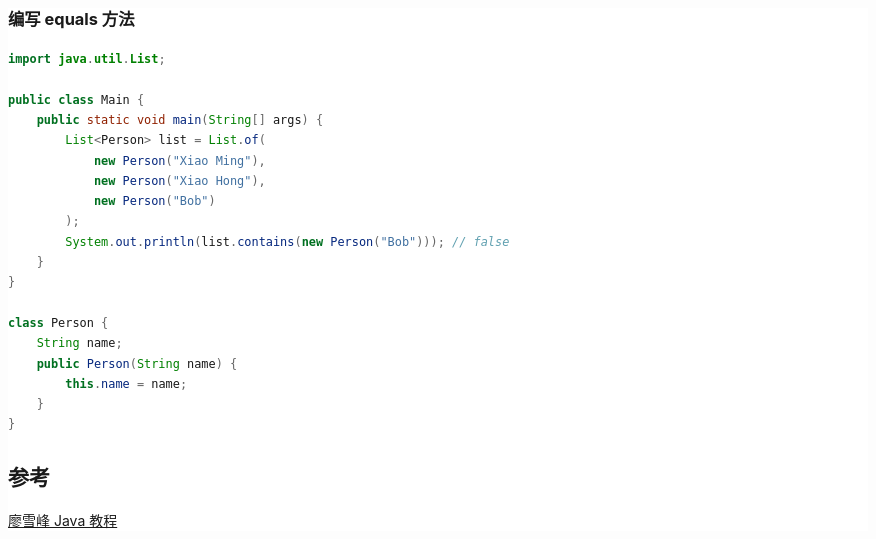 ### 编写 equals 方法

```java
import java.util.List;

public class Main {
    public static void main(String[] args) {
        List<Person> list = List.of(
            new Person("Xiao Ming"),
            new Person("Xiao Hong"),
            new Person("Bob")
        );
        System.out.println(list.contains(new Person("Bob"))); // false
    }
}

class Person {
    String name;
    public Person(String name) {
        this.name = name;
    }
}
```




## 参考

[廖雪峰 Java 教程](https://www.liaoxuefeng.com/wiki/1252599548343744)
